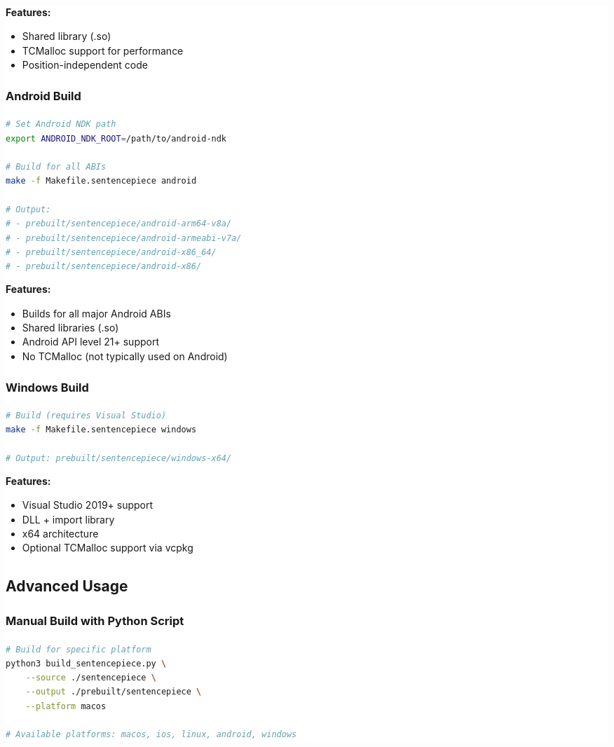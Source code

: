**Features:**
- Shared library (.so)
- TCMalloc support for performance
- Position-independent code

### Android Build

```bash
# Set Android NDK path
export ANDROID_NDK_ROOT=/path/to/android-ndk

# Build for all ABIs
make -f Makefile.sentencepiece android

# Output:
# - prebuilt/sentencepiece/android-arm64-v8a/
# - prebuilt/sentencepiece/android-armeabi-v7a/
# - prebuilt/sentencepiece/android-x86_64/
# - prebuilt/sentencepiece/android-x86/
```

**Features:**
- Builds for all major Android ABIs
- Shared libraries (.so)
- Android API level 21+ support
- No TCMalloc (not typically used on Android)

### Windows Build

```bash
# Build (requires Visual Studio)
make -f Makefile.sentencepiece windows

# Output: prebuilt/sentencepiece/windows-x64/
```

**Features:**
- Visual Studio 2019+ support
- DLL + import library
- x64 architecture
- Optional TCMalloc support via vcpkg

## Advanced Usage

### Manual Build with Python Script

```bash
# Build for specific platform
python3 build_sentencepiece.py \
    --source ./sentencepiece \
    --output ./prebuilt/sentencepiece \
    --platform macos

# Available platforms: macos, ios, linux, android, windows
```
